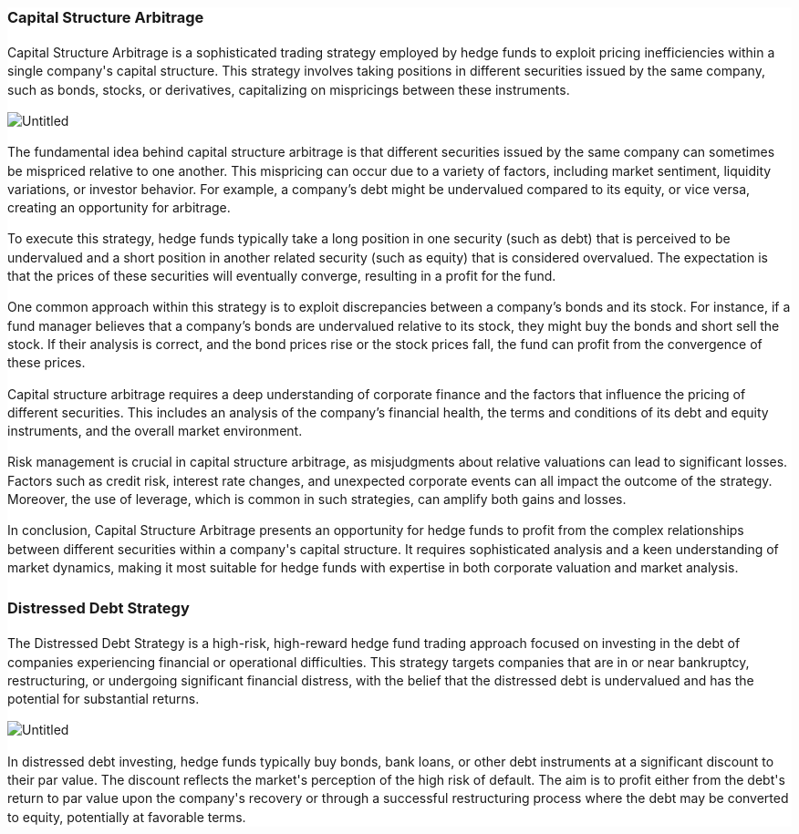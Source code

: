 ### Capital Structure Arbitrage

Capital Structure Arbitrage is a sophisticated trading strategy employed by hedge funds to exploit pricing inefficiencies within a single company's capital structure. This strategy involves taking positions in different securities issued by the same company, such as bonds, stocks, or derivatives, capitalizing on mispricings between these instruments.

![Untitled](images/Untitled%208.png)

The fundamental idea behind capital structure arbitrage is that different securities issued by the same company can sometimes be mispriced relative to one another. This mispricing can occur due to a variety of factors, including market sentiment, liquidity variations, or investor behavior. For example, a company’s debt might be undervalued compared to its equity, or vice versa, creating an opportunity for arbitrage.

To execute this strategy, hedge funds typically take a long position in one security (such as debt) that is perceived to be undervalued and a short position in another related security (such as equity) that is considered overvalued. The expectation is that the prices of these securities will eventually converge, resulting in a profit for the fund.

One common approach within this strategy is to exploit discrepancies between a company’s bonds and its stock. For instance, if a fund manager believes that a company’s bonds are undervalued relative to its stock, they might buy the bonds and short sell the stock. If their analysis is correct, and the bond prices rise or the stock prices fall, the fund can profit from the convergence of these prices.

Capital structure arbitrage requires a deep understanding of corporate finance and the factors that influence the pricing of different securities. This includes an analysis of the company’s financial health, the terms and conditions of its debt and equity instruments, and the overall market environment.

Risk management is crucial in capital structure arbitrage, as misjudgments about relative valuations can lead to significant losses. Factors such as credit risk, interest rate changes, and unexpected corporate events can all impact the outcome of the strategy. Moreover, the use of leverage, which is common in such strategies, can amplify both gains and losses.

In conclusion, Capital Structure Arbitrage presents an opportunity for hedge funds to profit from the complex relationships between different securities within a company's capital structure. It requires sophisticated analysis and a keen understanding of market dynamics, making it most suitable for hedge funds with expertise in both corporate valuation and market analysis.

### Distressed Debt Strategy

The Distressed Debt Strategy is a high-risk, high-reward hedge fund trading approach focused on investing in the debt of companies experiencing financial or operational difficulties. This strategy targets companies that are in or near bankruptcy, restructuring, or undergoing significant financial distress, with the belief that the distressed debt is undervalued and has the potential for substantial returns.

![Untitled](images/Untitled%209.png)

In distressed debt investing, hedge funds typically buy bonds, bank loans, or other debt instruments at a significant discount to their par value. The discount reflects the market's perception of the high risk of default. The aim is to profit either from the debt's return to par value upon the company's recovery or through a successful restructuring process where the debt may be converted to equity, potentially at favorable terms.
